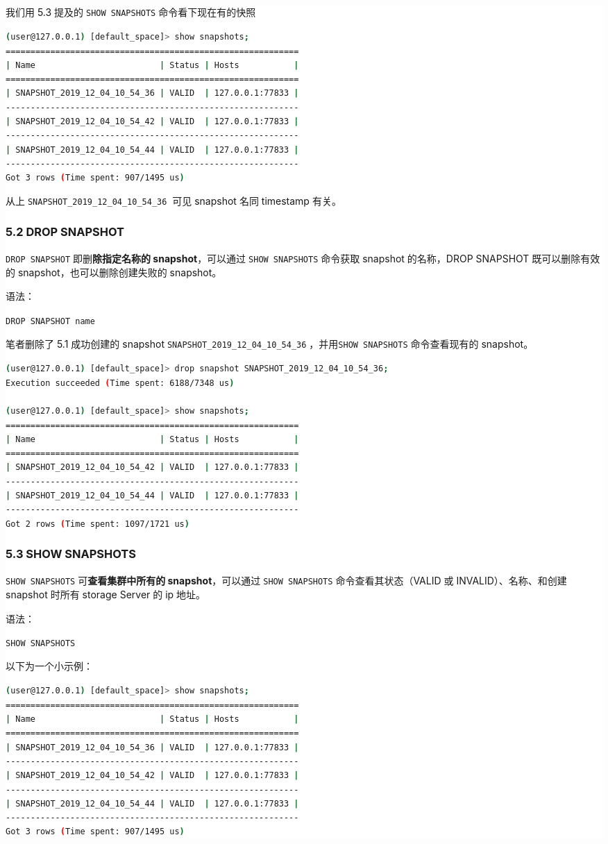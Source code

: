 我们用 5.3 提及的 `SHOW SNAPSHOTS` 命令看下现在有的快照

```bash
(user@127.0.0.1) [default_space]> show snapshots;
===========================================================
| Name                         | Status | Hosts           |
===========================================================
| SNAPSHOT_2019_12_04_10_54_36 | VALID  | 127.0.0.1:77833 |
-----------------------------------------------------------
| SNAPSHOT_2019_12_04_10_54_42 | VALID  | 127.0.0.1:77833 |
-----------------------------------------------------------
| SNAPSHOT_2019_12_04_10_54_44 | VALID  | 127.0.0.1:77833 |
-----------------------------------------------------------
Got 3 rows (Time spent: 907/1495 us)
```
从上 `SNAPSHOT_2019_12_04_10_54_36`  可见 snapshot 名同 timestamp 有关。

### 5.2 DROP SNAPSHOT

`DROP SNAPSHOT` 即删**除指定名称的 snapshot**，可以通过 `SHOW SNAPSHOTS` 命令获取 snapshot 的名称，DROP SNAPSHOT 既可以删除有效的 snapshot，也可以删除创建失败的 snapshot。

语法：

```bash
DROP SNAPSHOT name
```
笔者删除了 5.1 成功创建的 snapshot `SNAPSHOT_2019_12_04_10_54_36`  ，并用`SHOW SNAPSHOTS` 命令查看现有的 snapshot。
```bash
(user@127.0.0.1) [default_space]> drop snapshot SNAPSHOT_2019_12_04_10_54_36;
Execution succeeded (Time spent: 6188/7348 us)

(user@127.0.0.1) [default_space]> show snapshots;
===========================================================
| Name                         | Status | Hosts           |
===========================================================
| SNAPSHOT_2019_12_04_10_54_42 | VALID  | 127.0.0.1:77833 |
-----------------------------------------------------------
| SNAPSHOT_2019_12_04_10_54_44 | VALID  | 127.0.0.1:77833 |
-----------------------------------------------------------
Got 2 rows (Time spent: 1097/1721 us)
```

### 5.3 SHOW SNAPSHOTS

`SHOW SNAPSHOTS` 可**查看集群中所有的 snapshot**，可以通过 `SHOW SNAPSHOTS` 命令查看其状态（VALID 或 INVALID）、名称、和创建 snapshot 时所有 storage Server 的 ip 地址。

语法：

```bash
SHOW SNAPSHOTS
```
以下为一个小示例：
```bash
(user@127.0.0.1) [default_space]> show snapshots;
===========================================================
| Name                         | Status | Hosts           |
===========================================================
| SNAPSHOT_2019_12_04_10_54_36 | VALID  | 127.0.0.1:77833 |
-----------------------------------------------------------
| SNAPSHOT_2019_12_04_10_54_42 | VALID  | 127.0.0.1:77833 |
-----------------------------------------------------------
| SNAPSHOT_2019_12_04_10_54_44 | VALID  | 127.0.0.1:77833 |
-----------------------------------------------------------
Got 3 rows (Time spent: 907/1495 us)
```

